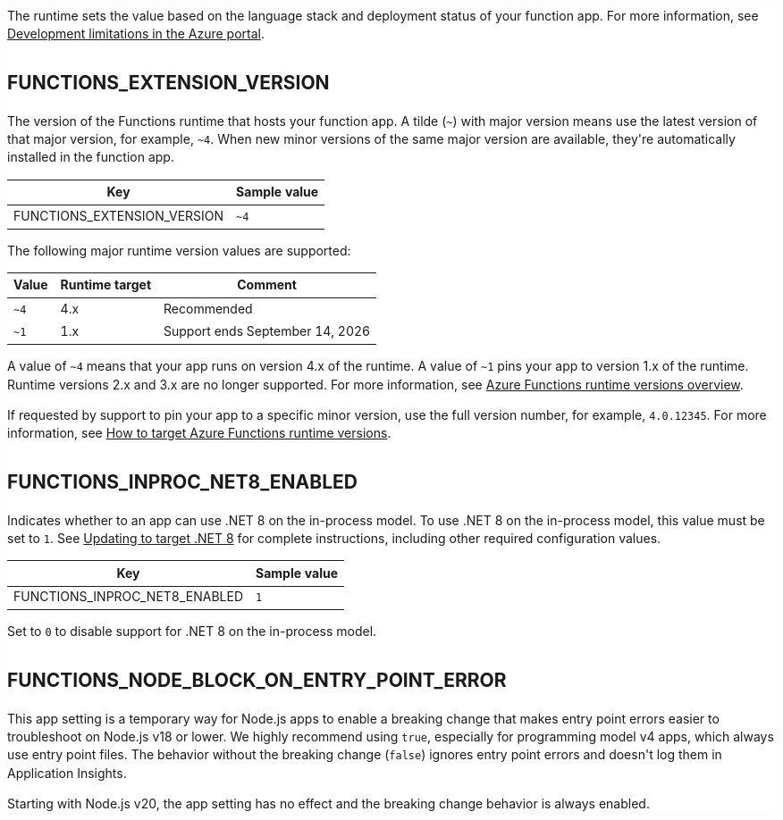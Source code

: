 The runtime sets the value based on the language stack and deployment status of your function app. For more information, see [Development limitations in the Azure portal](functions-how-to-use-azure-function-app-settings.md#development-limitations-in-the-azure-portal).  

## FUNCTIONS\_EXTENSION\_VERSION

The version of the Functions runtime that hosts your function app. A tilde (`~`) with major version means use the latest version of that major version, for example, `~4`. When new minor versions of the same major version are available, they're automatically installed in the function app.

|Key|Sample value|
|---|------------|
|FUNCTIONS\_EXTENSION\_VERSION|`~4`|

The following major runtime version values are supported:

| Value | Runtime target | Comment |
| ------ | -------- | --- |
| `~4` | 4.x | Recommended |
| `~1` | 1.x | Support ends September 14, 2026 |

A value of `~4` means that your app runs on version 4.x of the runtime. A value of `~1` pins your app to version 1.x of the runtime. Runtime versions 2.x and 3.x are no longer supported. For more information, see [Azure Functions runtime versions overview](functions-versions.md).

If requested by support to pin your app to a specific minor version, use the full version number, for example, `4.0.12345`. For more information, see [How to target Azure Functions runtime versions](set-runtime-version.md).

## FUNCTIONS\_INPROC\_NET8\_ENABLED

Indicates whether to an app can use .NET 8 on the in-process model. To use .NET 8 on the in-process model, this value must be set to `1`. See [Updating to target .NET 8](./functions-dotnet-class-library.md#updating-to-target-net-8) for complete instructions, including other required configuration values.

|Key|Sample value|
|---|------------|
|FUNCTIONS_INPROC_NET8_ENABLED|`1`|

Set to `0` to disable support for .NET 8 on the in-process model.

## FUNCTIONS\_NODE\_BLOCK\_ON\_ENTRY\_POINT\_ERROR

This app setting is a temporary way for Node.js apps to enable a breaking change that makes entry point errors easier to troubleshoot on Node.js v18 or lower. We highly recommend using `true`, especially for programming model v4 apps, which always use entry point files. The behavior without the breaking change (`false`) ignores entry point errors and doesn't log them in Application Insights.

Starting with Node.js v20, the app setting has no effect and the breaking change behavior is always enabled.
